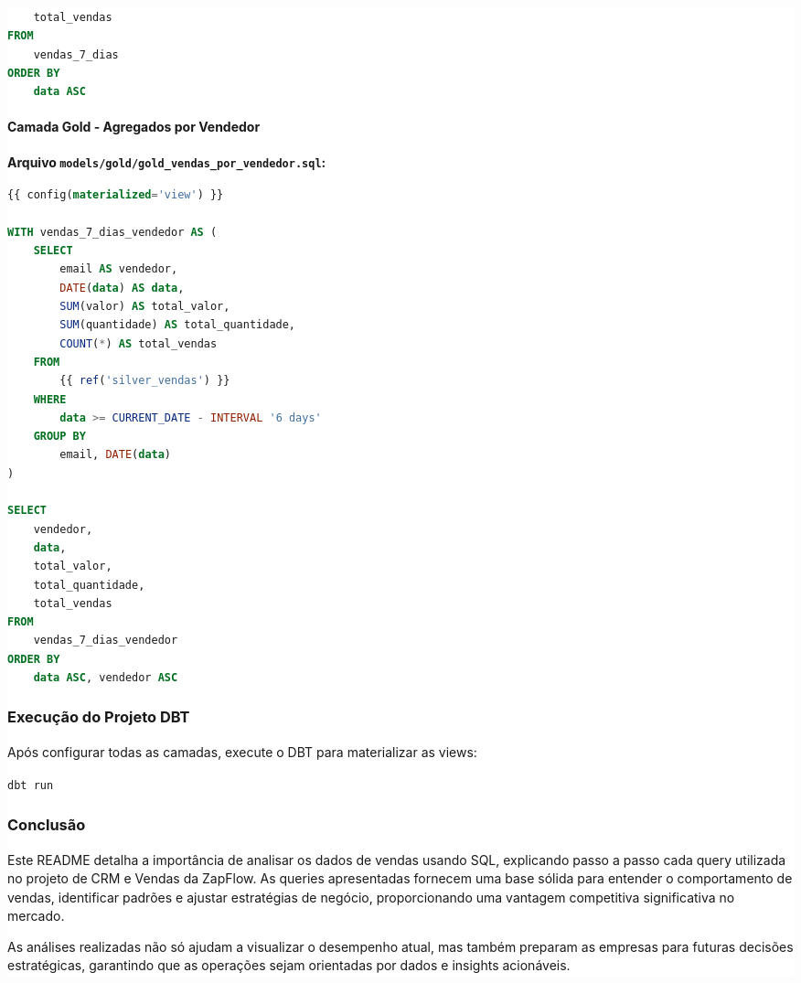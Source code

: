 ```sql
    total_vendas
FROM 
    vendas_7_dias
ORDER BY 
    data ASC
```

#### **Camada Gold - Agregados por Vendedor**

**Arquivo `models/gold/gold_vendas_por_vendedor.sql`:**

```sql
{{ config(materialized='view') }}

WITH vendas_7_dias_vendedor AS (
    SELECT 
        email AS vendedor, 
        DATE(data) AS data, 
        SUM(valor) AS total_valor, 
        SUM(quantidade) AS total_quantidade, 
        COUNT(*) AS total_vendas
    FROM 
        {{ ref('silver_vendas') }}
    WHERE 
        data >= CURRENT_DATE - INTERVAL '6 days'
    GROUP BY 
        email, DATE(data)
)

SELECT 
    vendedor, 
    data, 
    total_valor, 
    total_quantidade, 
    total_vendas
FROM 
    vendas_7_dias_vendedor
ORDER BY 
    data ASC, vendedor ASC
```

### **Execução do Projeto DBT**

Após configurar todas as camadas, execute o DBT para materializar as views:

```bash
dbt run
```

### **Conclusão**

Este README detalha a importância de analisar os dados de vendas usando SQL, explicando passo a passo cada query utilizada no projeto de CRM e Vendas da ZapFlow. As queries apresentadas fornecem uma base sólida para entender o comportamento de vendas, identificar padrões e ajustar estratégias de negócio, proporcionando uma vantagem competitiva significativa no mercado.

As análises realizadas não só ajudam a visualizar o desempenho atual, mas também preparam as empresas para futuras decisões estratégicas, garantindo que as operações sejam orientadas por dados e insights acionáveis.
